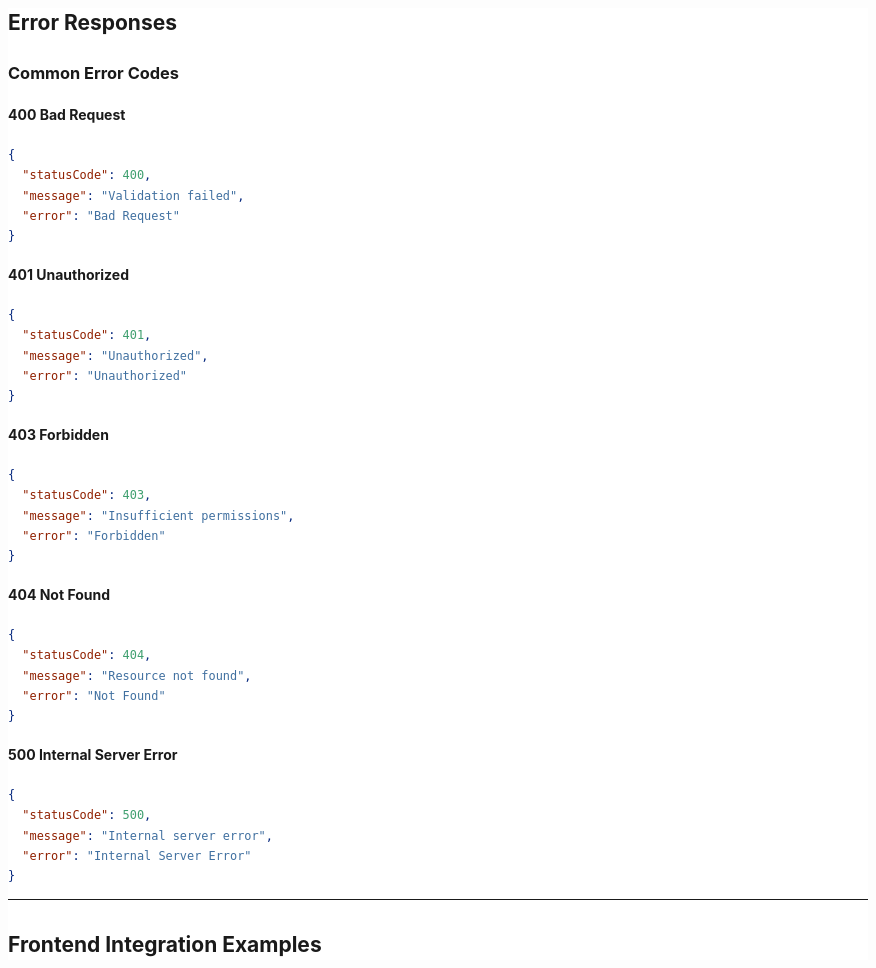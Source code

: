 
## Error Responses

### Common Error Codes

#### 400 Bad Request
```json
{
  "statusCode": 400,
  "message": "Validation failed",
  "error": "Bad Request"
}
```

#### 401 Unauthorized
```json
{
  "statusCode": 401,
  "message": "Unauthorized",
  "error": "Unauthorized"
}
```

#### 403 Forbidden
```json
{
  "statusCode": 403,
  "message": "Insufficient permissions",
  "error": "Forbidden"
}
```

#### 404 Not Found
```json
{
  "statusCode": 404,
  "message": "Resource not found",
  "error": "Not Found"
}
```

#### 500 Internal Server Error
```json
{
  "statusCode": 500,
  "message": "Internal server error",
  "error": "Internal Server Error"
}
```

---

## Frontend Integration Examples

